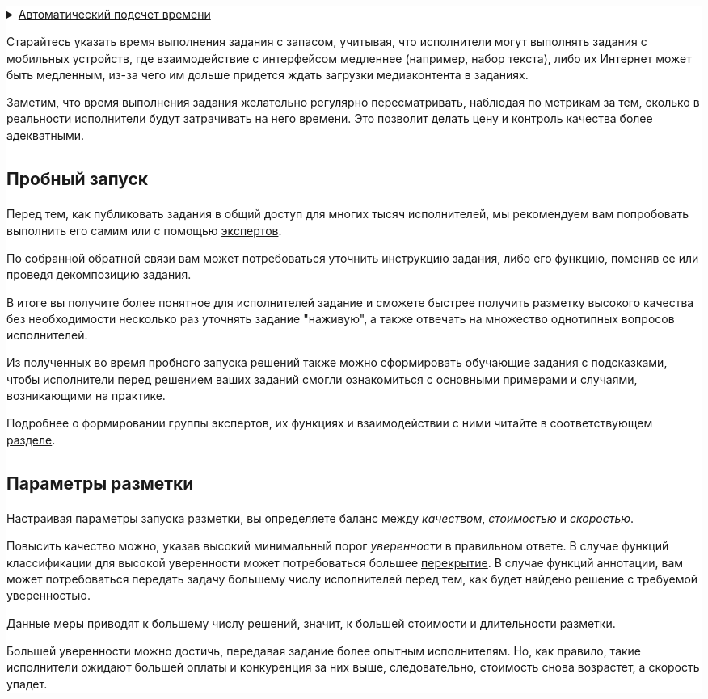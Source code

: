 <details><summary><u>Автоматический подсчет времени</u></summary></details>

Старайтесь указать время выполнения задания с запасом, учитывая, что исполнители могут выполнять задания с мобильных
устройств, где взаимодействие с интерфейсом медленнее (например, набор текста), либо их Интернет может быть медленным,
из-за чего им дольше придется ждать загрузки медиаконтента в заданиях.

Заметим, что время выполнения задания желательно регулярно пересматривать, наблюдая по метрикам за тем, сколько в
реальности исполнители будут затрачивать на него времени. Это позволит делать цену и контроль качества более
адекватными.

## Пробный запуск <a name="test-launch"></a>

Перед тем, как публиковать задания в общий доступ для многих тысяч исполнителей, мы рекомендуем вам попробовать
выполнить его самим или с помощью [экспертов](experts-ru.md).

По собранной обратной связи вам может потребоваться уточнить инструкцию задания, либо его функцию, поменяв ее или
проведя [декомпозицию задания](https://toloka.ai/ru/knowledgebase/decomposition).

В итоге вы получите более понятное для исполнителей задание и сможете быстрее получить разметку высокого качества без
необходимости несколько раз уточнять задание "наживую", а также отвечать на множество однотипных вопросов исполнителей.

Из полученных во время пробного запуска решений также можно сформировать обучающие задания с подсказками, чтобы
исполнители перед решением ваших заданий смогли ознакомиться с основными примерами и случаями, возникающими на практике.

Подробнее о формировании группы экспертов, их функциях и взаимодействии с ними читайте в
соответствующем [разделе](experts-ru.md).

## Параметры разметки <a name="config"></a>

Настраивая параметры запуска разметки, вы определяете баланс между _качеством_, _стоимостью_ и _скоростью_.

Повысить качество можно, указав высокий минимальный порог _уверенности_ в правильном ответе. В случае функций
классификации для высокой уверенности может потребоваться большее [перекрытие](#overlap). В случае функций аннотации,
вам может потребоваться передать задачу большему числу исполнителей перед тем, как будет найдено решение с требуемой
уверенностью.

Данные меры приводят к большему числу решений, значит, к большей стоимости и длительности разметки.

Большей уверенности можно достичь, передавая задание более опытным исполнителям. Но, как правило, такие исполнители
ожидают большей оплаты и конкуренция за них выше, следовательно, стоимость снова возрастет, а скорость упадет.
